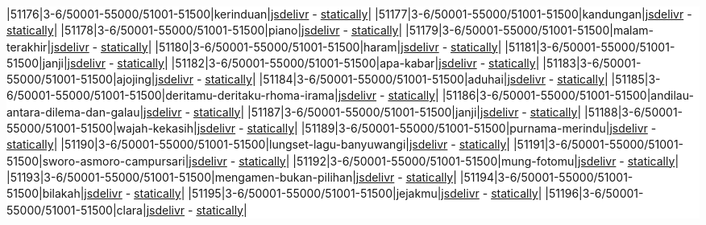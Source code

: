|51176|3-6/50001-55000/51001-51500|kerinduan|[jsdelivr](https://cdn.jsdelivr.net/gh/dbchord/webp-c-1280x720_3-6/50001-55000/51001-51500/kerinduan.webp) - [statically](https://cdn.statically.io/gh/dbchord/webp-c-1280x720_3-6/img/50001-55000/51001-51500/kerinduan.webp)|
|51177|3-6/50001-55000/51001-51500|kandungan|[jsdelivr](https://cdn.jsdelivr.net/gh/dbchord/webp-c-1280x720_3-6/50001-55000/51001-51500/kandungan.webp) - [statically](https://cdn.statically.io/gh/dbchord/webp-c-1280x720_3-6/img/50001-55000/51001-51500/kandungan.webp)|
|51178|3-6/50001-55000/51001-51500|piano|[jsdelivr](https://cdn.jsdelivr.net/gh/dbchord/webp-c-1280x720_3-6/50001-55000/51001-51500/piano.webp) - [statically](https://cdn.statically.io/gh/dbchord/webp-c-1280x720_3-6/img/50001-55000/51001-51500/piano.webp)|
|51179|3-6/50001-55000/51001-51500|malam-terakhir|[jsdelivr](https://cdn.jsdelivr.net/gh/dbchord/webp-c-1280x720_3-6/50001-55000/51001-51500/malam-terakhir.webp) - [statically](https://cdn.statically.io/gh/dbchord/webp-c-1280x720_3-6/img/50001-55000/51001-51500/malam-terakhir.webp)|
|51180|3-6/50001-55000/51001-51500|haram|[jsdelivr](https://cdn.jsdelivr.net/gh/dbchord/webp-c-1280x720_3-6/50001-55000/51001-51500/haram.webp) - [statically](https://cdn.statically.io/gh/dbchord/webp-c-1280x720_3-6/img/50001-55000/51001-51500/haram.webp)|
|51181|3-6/50001-55000/51001-51500|janji|[jsdelivr](https://cdn.jsdelivr.net/gh/dbchord/webp-c-1280x720_3-6/50001-55000/51001-51500/janji.webp) - [statically](https://cdn.statically.io/gh/dbchord/webp-c-1280x720_3-6/img/50001-55000/51001-51500/janji.webp)|
|51182|3-6/50001-55000/51001-51500|apa-kabar|[jsdelivr](https://cdn.jsdelivr.net/gh/dbchord/webp-c-1280x720_3-6/50001-55000/51001-51500/apa-kabar.webp) - [statically](https://cdn.statically.io/gh/dbchord/webp-c-1280x720_3-6/img/50001-55000/51001-51500/apa-kabar.webp)|
|51183|3-6/50001-55000/51001-51500|ajojing|[jsdelivr](https://cdn.jsdelivr.net/gh/dbchord/webp-c-1280x720_3-6/50001-55000/51001-51500/ajojing.webp) - [statically](https://cdn.statically.io/gh/dbchord/webp-c-1280x720_3-6/img/50001-55000/51001-51500/ajojing.webp)|
|51184|3-6/50001-55000/51001-51500|aduhai|[jsdelivr](https://cdn.jsdelivr.net/gh/dbchord/webp-c-1280x720_3-6/50001-55000/51001-51500/aduhai.webp) - [statically](https://cdn.statically.io/gh/dbchord/webp-c-1280x720_3-6/img/50001-55000/51001-51500/aduhai.webp)|
|51185|3-6/50001-55000/51001-51500|deritamu-deritaku-rhoma-irama|[jsdelivr](https://cdn.jsdelivr.net/gh/dbchord/webp-c-1280x720_3-6/50001-55000/51001-51500/deritamu-deritaku-rhoma-irama.webp) - [statically](https://cdn.statically.io/gh/dbchord/webp-c-1280x720_3-6/img/50001-55000/51001-51500/deritamu-deritaku-rhoma-irama.webp)|
|51186|3-6/50001-55000/51001-51500|andilau-antara-dilema-dan-galau|[jsdelivr](https://cdn.jsdelivr.net/gh/dbchord/webp-c-1280x720_3-6/50001-55000/51001-51500/andilau-antara-dilema-dan-galau.webp) - [statically](https://cdn.statically.io/gh/dbchord/webp-c-1280x720_3-6/img/50001-55000/51001-51500/andilau-antara-dilema-dan-galau.webp)|
|51187|3-6/50001-55000/51001-51500|janji|[jsdelivr](https://cdn.jsdelivr.net/gh/dbchord/webp-c-1280x720_3-6/50001-55000/51001-51500/janji.webp) - [statically](https://cdn.statically.io/gh/dbchord/webp-c-1280x720_3-6/img/50001-55000/51001-51500/janji.webp)|
|51188|3-6/50001-55000/51001-51500|wajah-kekasih|[jsdelivr](https://cdn.jsdelivr.net/gh/dbchord/webp-c-1280x720_3-6/50001-55000/51001-51500/wajah-kekasih.webp) - [statically](https://cdn.statically.io/gh/dbchord/webp-c-1280x720_3-6/img/50001-55000/51001-51500/wajah-kekasih.webp)|
|51189|3-6/50001-55000/51001-51500|purnama-merindu|[jsdelivr](https://cdn.jsdelivr.net/gh/dbchord/webp-c-1280x720_3-6/50001-55000/51001-51500/purnama-merindu.webp) - [statically](https://cdn.statically.io/gh/dbchord/webp-c-1280x720_3-6/img/50001-55000/51001-51500/purnama-merindu.webp)|
|51190|3-6/50001-55000/51001-51500|lungset-lagu-banyuwangi|[jsdelivr](https://cdn.jsdelivr.net/gh/dbchord/webp-c-1280x720_3-6/50001-55000/51001-51500/lungset-lagu-banyuwangi.webp) - [statically](https://cdn.statically.io/gh/dbchord/webp-c-1280x720_3-6/img/50001-55000/51001-51500/lungset-lagu-banyuwangi.webp)|
|51191|3-6/50001-55000/51001-51500|sworo-asmoro-campursari|[jsdelivr](https://cdn.jsdelivr.net/gh/dbchord/webp-c-1280x720_3-6/50001-55000/51001-51500/sworo-asmoro-campursari.webp) - [statically](https://cdn.statically.io/gh/dbchord/webp-c-1280x720_3-6/img/50001-55000/51001-51500/sworo-asmoro-campursari.webp)|
|51192|3-6/50001-55000/51001-51500|mung-fotomu|[jsdelivr](https://cdn.jsdelivr.net/gh/dbchord/webp-c-1280x720_3-6/50001-55000/51001-51500/mung-fotomu.webp) - [statically](https://cdn.statically.io/gh/dbchord/webp-c-1280x720_3-6/img/50001-55000/51001-51500/mung-fotomu.webp)|
|51193|3-6/50001-55000/51001-51500|mengamen-bukan-pilihan|[jsdelivr](https://cdn.jsdelivr.net/gh/dbchord/webp-c-1280x720_3-6/50001-55000/51001-51500/mengamen-bukan-pilihan.webp) - [statically](https://cdn.statically.io/gh/dbchord/webp-c-1280x720_3-6/img/50001-55000/51001-51500/mengamen-bukan-pilihan.webp)|
|51194|3-6/50001-55000/51001-51500|bilakah|[jsdelivr](https://cdn.jsdelivr.net/gh/dbchord/webp-c-1280x720_3-6/50001-55000/51001-51500/bilakah.webp) - [statically](https://cdn.statically.io/gh/dbchord/webp-c-1280x720_3-6/img/50001-55000/51001-51500/bilakah.webp)|
|51195|3-6/50001-55000/51001-51500|jejakmu|[jsdelivr](https://cdn.jsdelivr.net/gh/dbchord/webp-c-1280x720_3-6/50001-55000/51001-51500/jejakmu.webp) - [statically](https://cdn.statically.io/gh/dbchord/webp-c-1280x720_3-6/img/50001-55000/51001-51500/jejakmu.webp)|
|51196|3-6/50001-55000/51001-51500|clara|[jsdelivr](https://cdn.jsdelivr.net/gh/dbchord/webp-c-1280x720_3-6/50001-55000/51001-51500/clara.webp) - [statically](https://cdn.statically.io/gh/dbchord/webp-c-1280x720_3-6/img/50001-55000/51001-51500/clara.webp)|